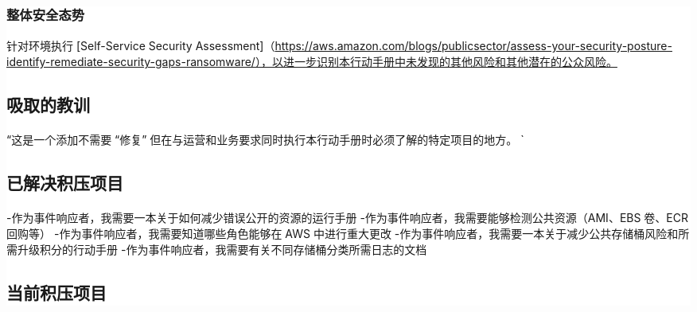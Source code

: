 ### 整体安全态势
针对环境执行 [Self-Service Security Assessment]（https://aws.amazon.com/blogs/publicsector/assess-your-security-posture-identify-remediate-security-gaps-ransomware/），以进一步识别本行动手册中未发现的其他风险和其他潜在的公众风险。

## 吸取的教训
“这是一个添加不需要 “修复” 但在与运营和业务要求同时执行本行动手册时必须了解的特定项目的地方。 `

## 已解决积压项目
-作为事件响应者，我需要一本关于如何减少错误公开的资源的运行手册
-作为事件响应者，我需要能够检测公共资源（AMI、EBS 卷、ECR 回购等）
-作为事件响应者，我需要知道哪些角色能够在 AWS 中进行重大更改
-作为事件响应者，我需要一本关于减少公共存储桶风险和所需升级积分的行动手册
-作为事件响应者，我需要有关不同存储桶分类所需日志的文档

## 当前积压项目